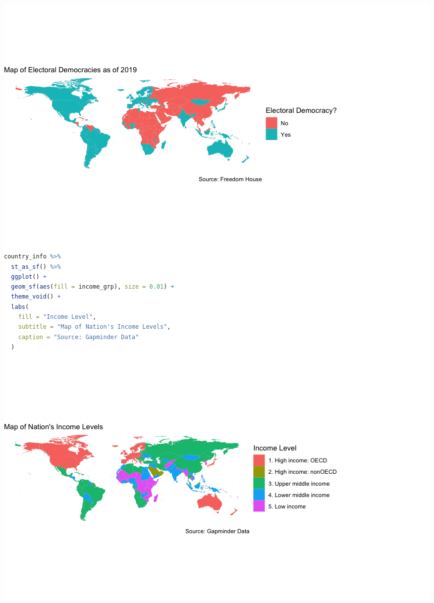 ![](solution_files/figure-gfm/unnamed-chunk-18-1.png)

``` r
country_info %>%
  st_as_sf() %>%
  ggplot() +
  geom_sf(aes(fill = income_grp), size = 0.01) +
  theme_void() +
  labs(
    fill = "Income Level",
    subtitle = "Map of Nation's Income Levels",
    caption = "Source: Gapminder Data"
  )
```

![](solution_files/figure-gfm/unnamed-chunk-18-2.png)